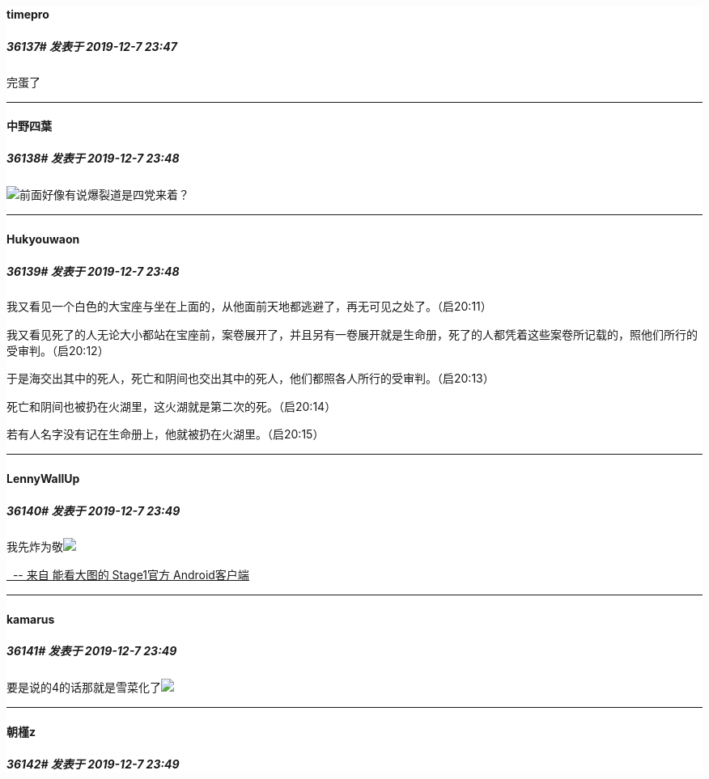 ####  timepro  
##### 36137#       发表于 2019-12-7 23:47


完蛋了


-----

####  中野四葉  
##### 36138#       发表于 2019-12-7 23:48


<img src="https://static.saraba1st.com/image/smiley/face2017/067.png" referrerpolicy="no-referrer">前面好像有说爆裂道是四党来着？


-----

####  Hukyouwaon  
##### 36139#       发表于 2019-12-7 23:48


我又看见一个白色的大宝座与坐在上面的，从他面前天地都逃避了，再无可见之处了。（启20:11）

我又看见死了的人无论大小都站在宝座前，案卷展开了，并且另有一卷展开就是生命册，死了的人都凭着这些案卷所记载的，照他们所行的受审判。（启20:12）

于是海交出其中的死人，死亡和阴间也交出其中的死人，他们都照各人所行的受审判。（启20:13）

死亡和阴间也被扔在火湖里，这火湖就是第二次的死。（启20:14）

若有人名字没有记在生命册上，他就被扔在火湖里。（启20:15）


-----

####  LennyWallUp  
##### 36140#       发表于 2019-12-7 23:49


我先炸为敬<img src="https://static.saraba1st.com/image/smiley/face2017/086.png" referrerpolicy="no-referrer">

[  -- 来自 能看大图的 Stage1官方 Android客户端](https://www.coolapk.com/apk/140634)


-----

####  kamarus  
##### 36141#       发表于 2019-12-7 23:49


要是说的4的话那就是雪菜化了<img src="https://static.saraba1st.com/image/smiley/face2017/067.png" referrerpolicy="no-referrer">


-----

####  朝槿z  
##### 36142#       发表于 2019-12-7 23:49
